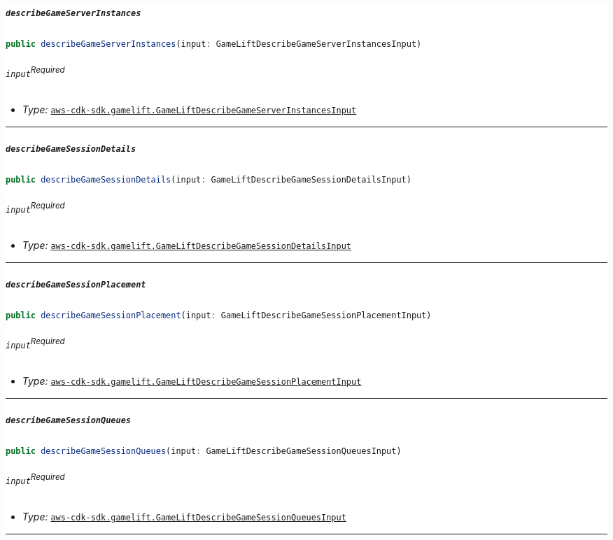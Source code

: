
##### `describeGameServerInstances` <a name="aws-cdk-sdk.gamelift.GameLiftClient.describeGameServerInstances"></a>

```typescript
public describeGameServerInstances(input: GameLiftDescribeGameServerInstancesInput)
```

###### `input`<sup>Required</sup> <a name="aws-cdk-sdk.gamelift.GameLiftClient.parameter.input"></a>

- *Type:* [`aws-cdk-sdk.gamelift.GameLiftDescribeGameServerInstancesInput`](#aws-cdk-sdk.gamelift.GameLiftDescribeGameServerInstancesInput)

---

##### `describeGameSessionDetails` <a name="aws-cdk-sdk.gamelift.GameLiftClient.describeGameSessionDetails"></a>

```typescript
public describeGameSessionDetails(input: GameLiftDescribeGameSessionDetailsInput)
```

###### `input`<sup>Required</sup> <a name="aws-cdk-sdk.gamelift.GameLiftClient.parameter.input"></a>

- *Type:* [`aws-cdk-sdk.gamelift.GameLiftDescribeGameSessionDetailsInput`](#aws-cdk-sdk.gamelift.GameLiftDescribeGameSessionDetailsInput)

---

##### `describeGameSessionPlacement` <a name="aws-cdk-sdk.gamelift.GameLiftClient.describeGameSessionPlacement"></a>

```typescript
public describeGameSessionPlacement(input: GameLiftDescribeGameSessionPlacementInput)
```

###### `input`<sup>Required</sup> <a name="aws-cdk-sdk.gamelift.GameLiftClient.parameter.input"></a>

- *Type:* [`aws-cdk-sdk.gamelift.GameLiftDescribeGameSessionPlacementInput`](#aws-cdk-sdk.gamelift.GameLiftDescribeGameSessionPlacementInput)

---

##### `describeGameSessionQueues` <a name="aws-cdk-sdk.gamelift.GameLiftClient.describeGameSessionQueues"></a>

```typescript
public describeGameSessionQueues(input: GameLiftDescribeGameSessionQueuesInput)
```

###### `input`<sup>Required</sup> <a name="aws-cdk-sdk.gamelift.GameLiftClient.parameter.input"></a>

- *Type:* [`aws-cdk-sdk.gamelift.GameLiftDescribeGameSessionQueuesInput`](#aws-cdk-sdk.gamelift.GameLiftDescribeGameSessionQueuesInput)

---